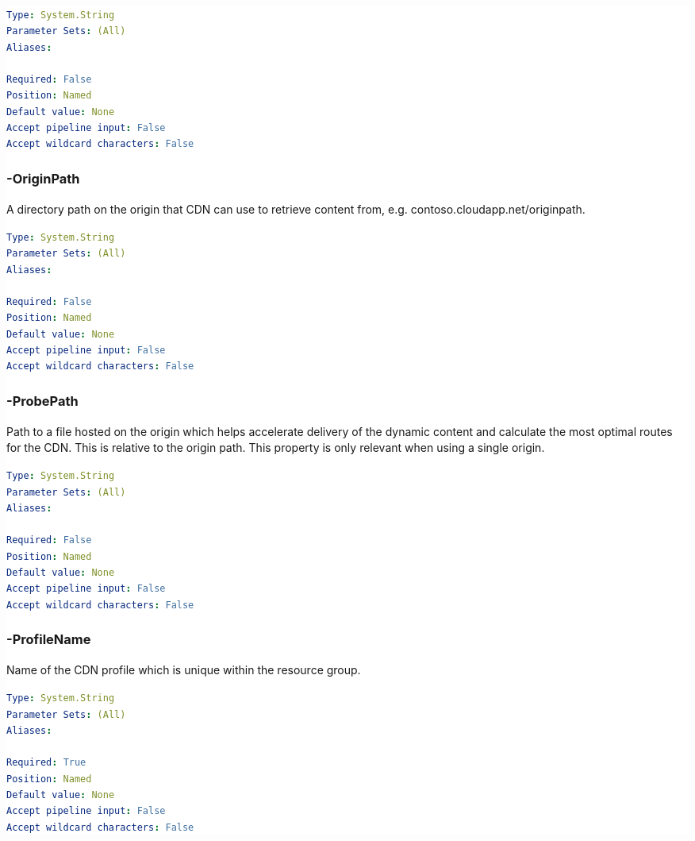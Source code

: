 ```yaml
Type: System.String
Parameter Sets: (All)
Aliases:

Required: False
Position: Named
Default value: None
Accept pipeline input: False
Accept wildcard characters: False
```

### -OriginPath
A directory path on the origin that CDN can use to retrieve content from, e.g.
contoso.cloudapp.net/originpath.

```yaml
Type: System.String
Parameter Sets: (All)
Aliases:

Required: False
Position: Named
Default value: None
Accept pipeline input: False
Accept wildcard characters: False
```

### -ProbePath
Path to a file hosted on the origin which helps accelerate delivery of the dynamic content and calculate the most optimal routes for the CDN.
This is relative to the origin path.
This property is only relevant when using a single origin.

```yaml
Type: System.String
Parameter Sets: (All)
Aliases:

Required: False
Position: Named
Default value: None
Accept pipeline input: False
Accept wildcard characters: False
```

### -ProfileName
Name of the CDN profile which is unique within the resource group.

```yaml
Type: System.String
Parameter Sets: (All)
Aliases:

Required: True
Position: Named
Default value: None
Accept pipeline input: False
Accept wildcard characters: False
```
